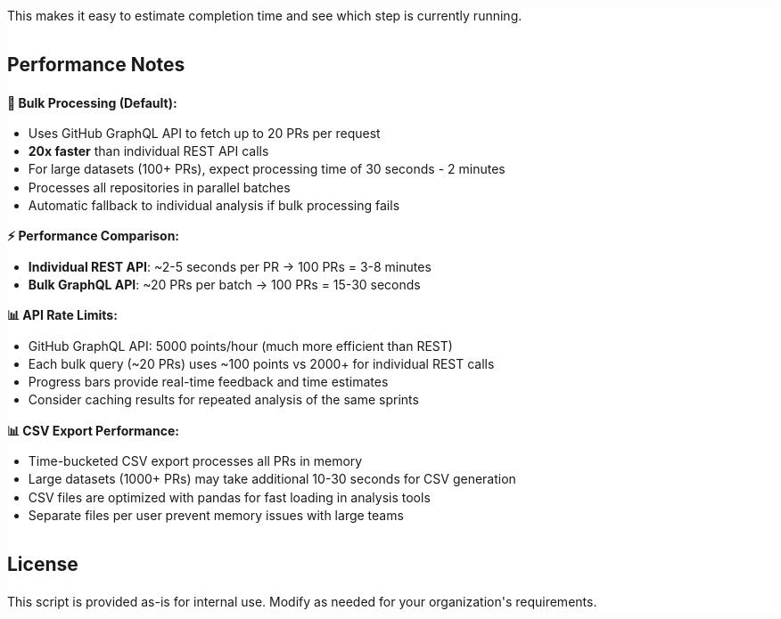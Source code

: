 ```
```

This makes it easy to estimate completion time and see which step is currently running.

## Performance Notes

**🚀 Bulk Processing (Default):**
- Uses GitHub GraphQL API to fetch up to 20 PRs per request
- **20x faster** than individual REST API calls
- For large datasets (100+ PRs), expect processing time of 30 seconds - 2 minutes
- Processes all repositories in parallel batches
- Automatic fallback to individual analysis if bulk processing fails

**⚡ Performance Comparison:**
- **Individual REST API**: ~2-5 seconds per PR → 100 PRs = 3-8 minutes
- **Bulk GraphQL API**: ~20 PRs per batch → 100 PRs = 15-30 seconds

**📊 API Rate Limits:**
- GitHub GraphQL API: 5000 points/hour (much more efficient than REST)
- Each bulk query (~20 PRs) uses ~100 points vs 2000+ for individual REST calls
- Progress bars provide real-time feedback and time estimates
- Consider caching results for repeated analysis of the same sprints

**📊 CSV Export Performance:**
- Time-bucketed CSV export processes all PRs in memory
- Large datasets (1000+ PRs) may take additional 10-30 seconds for CSV generation
- CSV files are optimized with pandas for fast loading in analysis tools
- Separate files per user prevent memory issues with large teams

## License

This script is provided as-is for internal use. Modify as needed for your organization's requirements.
